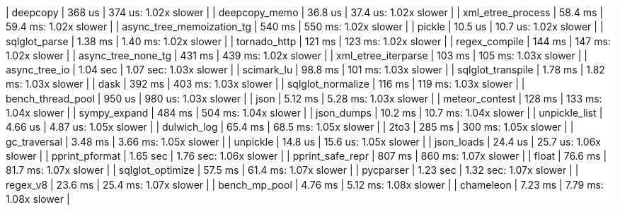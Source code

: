 | deepcopy                   | 368 us                                                       | 374 us: 1.02x slower                                                         |
| deepcopy_memo              | 36.8 us                                                      | 37.4 us: 1.02x slower                                                        |
| xml_etree_process          | 58.4 ms                                                      | 59.4 ms: 1.02x slower                                                        |
| async_tree_memoization_tg  | 540 ms                                                       | 550 ms: 1.02x slower                                                         |
| pickle                     | 10.5 us                                                      | 10.7 us: 1.02x slower                                                        |
| sqlglot_parse              | 1.38 ms                                                      | 1.40 ms: 1.02x slower                                                        |
| tornado_http               | 121 ms                                                       | 123 ms: 1.02x slower                                                         |
| regex_compile              | 144 ms                                                       | 147 ms: 1.02x slower                                                         |
| async_tree_none_tg         | 431 ms                                                       | 439 ms: 1.02x slower                                                         |
| xml_etree_iterparse        | 103 ms                                                       | 105 ms: 1.03x slower                                                         |
| async_tree_io              | 1.04 sec                                                     | 1.07 sec: 1.03x slower                                                       |
| scimark_lu                 | 98.8 ms                                                      | 101 ms: 1.03x slower                                                         |
| sqlglot_transpile          | 1.78 ms                                                      | 1.82 ms: 1.03x slower                                                        |
| dask                       | 392 ms                                                       | 403 ms: 1.03x slower                                                         |
| sqlglot_normalize          | 116 ms                                                       | 119 ms: 1.03x slower                                                         |
| bench_thread_pool          | 950 us                                                       | 980 us: 1.03x slower                                                         |
| json                       | 5.12 ms                                                      | 5.28 ms: 1.03x slower                                                        |
| meteor_contest             | 128 ms                                                       | 133 ms: 1.04x slower                                                         |
| sympy_expand               | 484 ms                                                       | 504 ms: 1.04x slower                                                         |
| json_dumps                 | 10.2 ms                                                      | 10.7 ms: 1.04x slower                                                        |
| unpickle_list              | 4.66 us                                                      | 4.87 us: 1.05x slower                                                        |
| dulwich_log                | 65.4 ms                                                      | 68.5 ms: 1.05x slower                                                        |
| 2to3                       | 285 ms                                                       | 300 ms: 1.05x slower                                                         |
| gc_traversal               | 3.48 ms                                                      | 3.66 ms: 1.05x slower                                                        |
| unpickle                   | 14.8 us                                                      | 15.6 us: 1.05x slower                                                        |
| json_loads                 | 24.4 us                                                      | 25.7 us: 1.06x slower                                                        |
| pprint_pformat             | 1.65 sec                                                     | 1.76 sec: 1.06x slower                                                       |
| pprint_safe_repr           | 807 ms                                                       | 860 ms: 1.07x slower                                                         |
| float                      | 76.6 ms                                                      | 81.7 ms: 1.07x slower                                                        |
| sqlglot_optimize           | 57.5 ms                                                      | 61.4 ms: 1.07x slower                                                        |
| pycparser                  | 1.23 sec                                                     | 1.32 sec: 1.07x slower                                                       |
| regex_v8                   | 23.6 ms                                                      | 25.4 ms: 1.07x slower                                                        |
| bench_mp_pool              | 4.76 ms                                                      | 5.12 ms: 1.08x slower                                                        |
| chameleon                  | 7.23 ms                                                      | 7.79 ms: 1.08x slower                                                        |